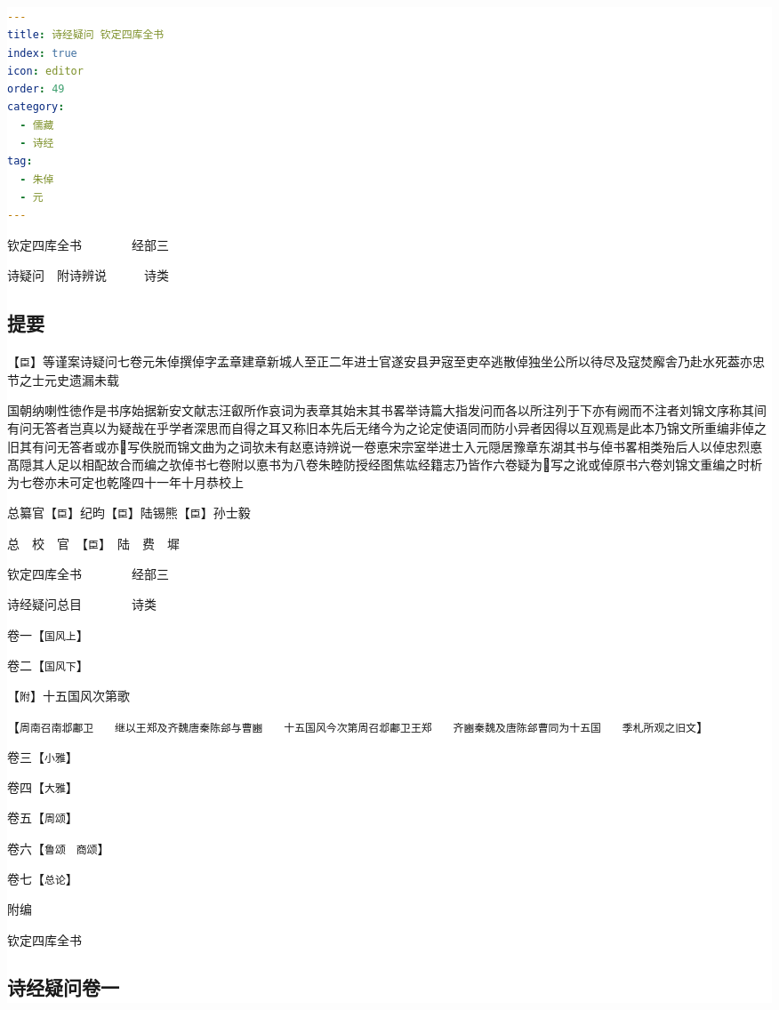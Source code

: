 ```yaml
---
title: 诗经疑问 钦定四库全书
index: true
icon: editor
order: 49
category:
  - 儒藏
  - 诗经
tag:
  - 朱倬
  - 元
---
```


钦定四库全书　　　　经部三  

诗疑问　附诗辨说　　　诗类  

## 提要  

【`臣`】等谨案诗疑问七卷元朱倬撰倬字孟章建章新城人至正二年进士官遂安县尹宼至吏卒逃散倬独坐公所以待尽及寇焚廨舎乃赴水死葢亦忠节之士元史遗漏未载  

国朝纳喇性徳作是书序始据新安文献志汪叡所作哀词为表章其始末其书畧举诗篇大指发问而各以所注列于下亦有阙而不注者刘锦文序称其间有问无答者岂真以为疑哉在乎学者深思而自得之耳又称旧本先后无绪今为之论定使语同而防小异者因得以互观焉是此本乃锦文所重编非倬之旧其有问无答者或亦写佚脱而锦文曲为之词欤未有赵悳诗辨说一卷悳宋宗室举进士入元隠居豫章东湖其书与倬书畧相类殆后人以倬忠烈悳髙隠其人足以相配故合而编之欤倬书七卷附以悳书为八卷朱睦防授经图焦竑经籍志乃皆作六卷疑为写之讹或倬原书六卷刘锦文重编之时析为七卷亦未可定也乾隆四十一年十月恭校上  

总纂官【`臣`】纪昀【`臣`】陆锡熊【`臣`】孙士毅  

总　校　官　【`臣`】　陆　费　墀  

钦定四库全书　　　　经部三  

诗经疑问总目　　　　诗类  

卷一【`国风上`】  

卷二【`国风下`】  

【`附`】十五国风次第歌  

【`周南召南邶鄘卫　　继以王郑及齐魏唐秦陈郐与曹豳　　十五国风今次第周召邶鄘卫王郑　　齐豳秦魏及唐陈郐曹同为十五国　　季札所观之旧文`】  

卷三【`小雅`】  

卷四【`大雅`】  

卷五【`周颂`】  

卷六【`鲁颂　商颂`】  

卷七【`总论`】  

附编  

钦定四库全书  

## 诗经疑问卷一
